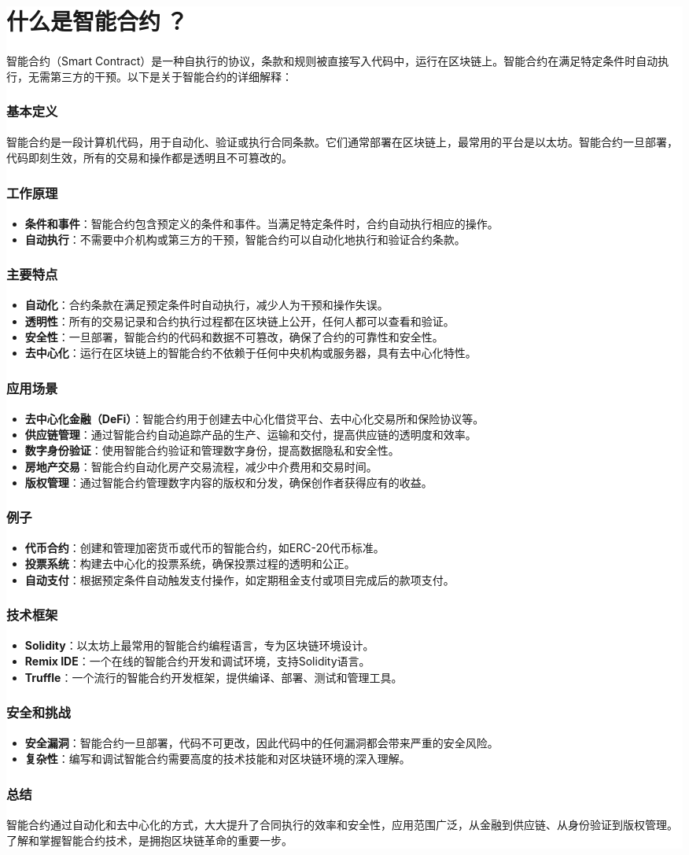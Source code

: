 # 什么是智能合约 ？ 



智能合约（Smart Contract）是一种自执行的协议，条款和规则被直接写入代码中，运行在区块链上。智能合约在满足特定条件时自动执行，无需第三方的干预。以下是关于智能合约的详细解释：

### 基本定义

智能合约是一段计算机代码，用于自动化、验证或执行合同条款。它们通常部署在区块链上，最常用的平台是以太坊。智能合约一旦部署，代码即刻生效，所有的交易和操作都是透明且不可篡改的。

###  工作原理

- **条件和事件**：智能合约包含预定义的条件和事件。当满足特定条件时，合约自动执行相应的操作。
- **自动执行**：不需要中介机构或第三方的干预，智能合约可以自动化地执行和验证合约条款。

###  主要特点

- **自动化**：合约条款在满足预定条件时自动执行，减少人为干预和操作失误。
- **透明性**：所有的交易记录和合约执行过程都在区块链上公开，任何人都可以查看和验证。
- **安全性**：一旦部署，智能合约的代码和数据不可篡改，确保了合约的可靠性和安全性。
- **去中心化**：运行在区块链上的智能合约不依赖于任何中央机构或服务器，具有去中心化特性。

###  应用场景

- **去中心化金融（DeFi）**：智能合约用于创建去中心化借贷平台、去中心化交易所和保险协议等。
- **供应链管理**：通过智能合约自动追踪产品的生产、运输和交付，提高供应链的透明度和效率。
- **数字身份验证**：使用智能合约验证和管理数字身份，提高数据隐私和安全性。
- **房地产交易**：智能合约自动化房产交易流程，减少中介费用和交易时间。
- **版权管理**：通过智能合约管理数字内容的版权和分发，确保创作者获得应有的收益。

###  例子

- **代币合约**：创建和管理加密货币或代币的智能合约，如ERC-20代币标准。
- **投票系统**：构建去中心化的投票系统，确保投票过程的透明和公正。
- **自动支付**：根据预定条件自动触发支付操作，如定期租金支付或项目完成后的款项支付。

###  技术框架

- **Solidity**：以太坊上最常用的智能合约编程语言，专为区块链环境设计。
- **Remix IDE**：一个在线的智能合约开发和调试环境，支持Solidity语言。
- **Truffle**：一个流行的智能合约开发框架，提供编译、部署、测试和管理工具。

###  安全和挑战

- **安全漏洞**：智能合约一旦部署，代码不可更改，因此代码中的任何漏洞都会带来严重的安全风险。
- **复杂性**：编写和调试智能合约需要高度的技术技能和对区块链环境的深入理解。

### 总结

智能合约通过自动化和去中心化的方式，大大提升了合同执行的效率和安全性，应用范围广泛，从金融到供应链、从身份验证到版权管理。了解和掌握智能合约技术，是拥抱区块链革命的重要一步。



